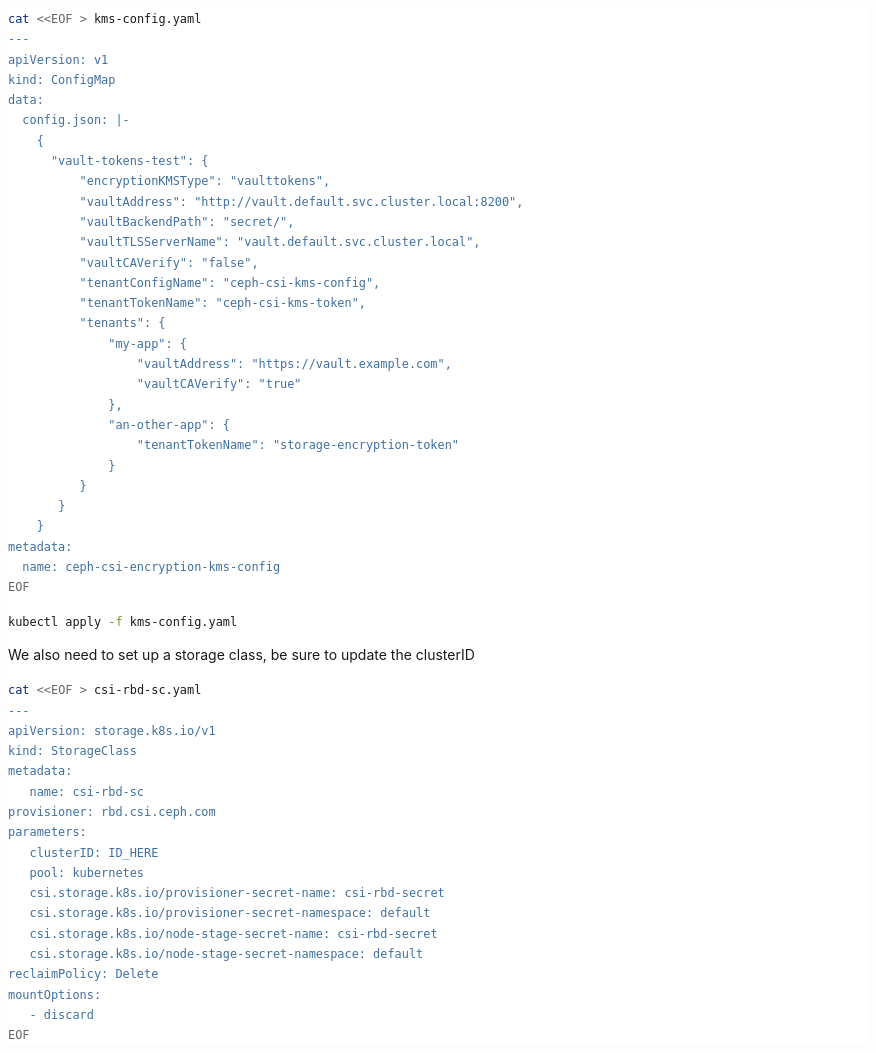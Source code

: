 
```bash
cat <<EOF > kms-config.yaml
---
apiVersion: v1
kind: ConfigMap
data:
  config.json: |-
    {
      "vault-tokens-test": {
          "encryptionKMSType": "vaulttokens",
          "vaultAddress": "http://vault.default.svc.cluster.local:8200",
          "vaultBackendPath": "secret/",
          "vaultTLSServerName": "vault.default.svc.cluster.local",
          "vaultCAVerify": "false",
          "tenantConfigName": "ceph-csi-kms-config",
          "tenantTokenName": "ceph-csi-kms-token",
          "tenants": {
              "my-app": {
                  "vaultAddress": "https://vault.example.com",
                  "vaultCAVerify": "true"
              },
              "an-other-app": {
                  "tenantTokenName": "storage-encryption-token"
              }
          }
       }
    }
metadata:
  name: ceph-csi-encryption-kms-config
EOF
```


```bash
kubectl apply -f kms-config.yaml
```


We also need to set up a storage class, be sure to update the clusterID
```bash
cat <<EOF > csi-rbd-sc.yaml
---
apiVersion: storage.k8s.io/v1
kind: StorageClass
metadata:
   name: csi-rbd-sc
provisioner: rbd.csi.ceph.com
parameters:
   clusterID: ID_HERE
   pool: kubernetes
   csi.storage.k8s.io/provisioner-secret-name: csi-rbd-secret
   csi.storage.k8s.io/provisioner-secret-namespace: default
   csi.storage.k8s.io/node-stage-secret-name: csi-rbd-secret
   csi.storage.k8s.io/node-stage-secret-namespace: default
reclaimPolicy: Delete
mountOptions:
   - discard
EOF
```
